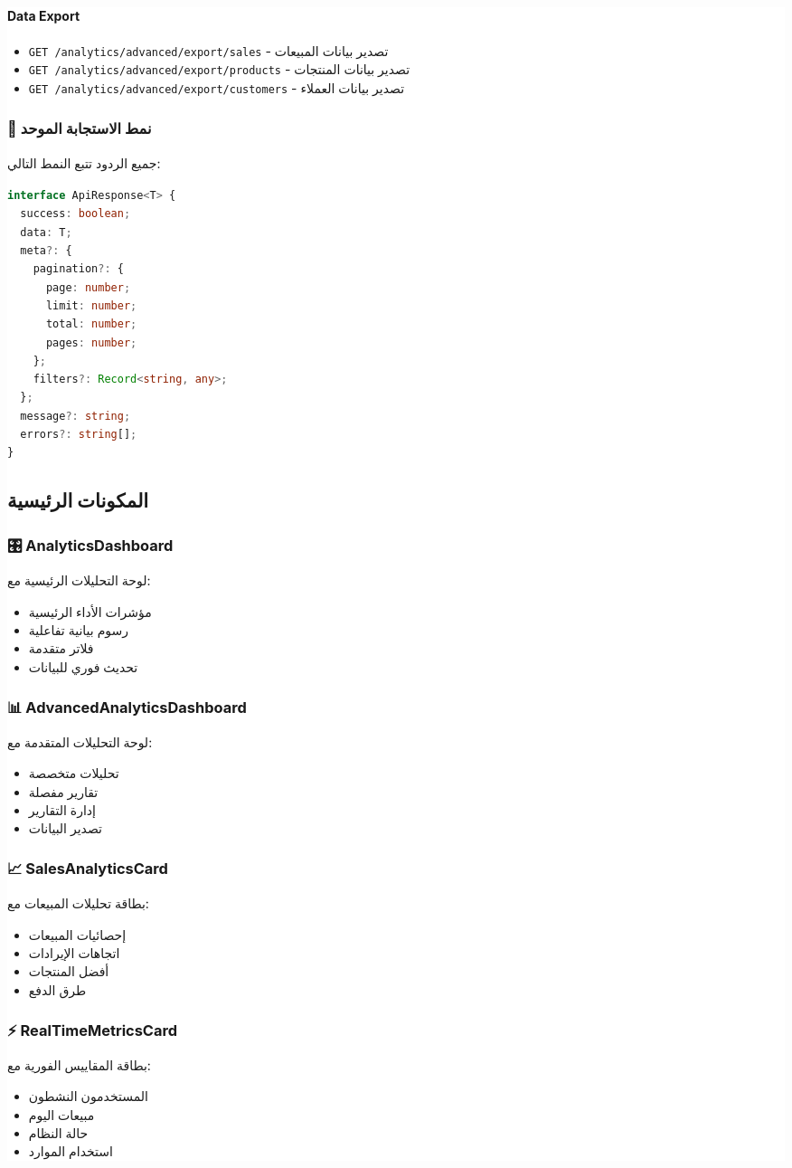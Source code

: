 #### Data Export
- `GET /analytics/advanced/export/sales` - تصدير بيانات المبيعات
- `GET /analytics/advanced/export/products` - تصدير بيانات المنتجات
- `GET /analytics/advanced/export/customers` - تصدير بيانات العملاء

### 📝 نمط الاستجابة الموحد

جميع الردود تتبع النمط التالي:

```typescript
interface ApiResponse<T> {
  success: boolean;
  data: T;
  meta?: {
    pagination?: {
      page: number;
      limit: number;
      total: number;
      pages: number;
    };
    filters?: Record<string, any>;
  };
  message?: string;
  errors?: string[];
}
```

## المكونات الرئيسية

### 🎛️ AnalyticsDashboard
لوحة التحليلات الرئيسية مع:
- مؤشرات الأداء الرئيسية
- رسوم بيانية تفاعلية
- فلاتر متقدمة
- تحديث فوري للبيانات

### 📊 AdvancedAnalyticsDashboard
لوحة التحليلات المتقدمة مع:
- تحليلات متخصصة
- تقارير مفصلة
- إدارة التقارير
- تصدير البيانات

### 📈 SalesAnalyticsCard
بطاقة تحليلات المبيعات مع:
- إحصائيات المبيعات
- اتجاهات الإيرادات
- أفضل المنتجات
- طرق الدفع

### ⚡ RealTimeMetricsCard
بطاقة المقاييس الفورية مع:
- المستخدمون النشطون
- مبيعات اليوم
- حالة النظام
- استخدام الموارد
